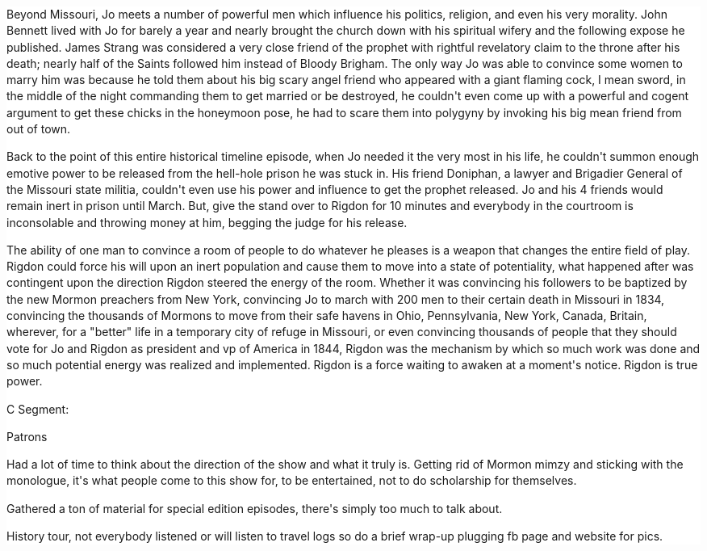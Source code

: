 Beyond Missouri, Jo meets a number of powerful men which influence his
politics, religion, and even his very morality. John Bennett lived with
Jo for barely a year and nearly brought the church down with his
spiritual wifery and the following expose he published. James Strang was
considered a very close friend of the prophet with rightful revelatory
claim to the throne after his death; nearly half of the Saints followed
him instead of Bloody Brigham. The only way Jo was able to convince some
women to marry him was because he told them about his big scary angel
friend who appeared with a giant flaming cock, I mean sword, in the
middle of the night commanding them to get married or be destroyed, he
couldn't even come up with a powerful and cogent argument to get these
chicks in the honeymoon pose, he had to scare them into polygyny by
invoking his big mean friend from out of town.

Back to the point of this entire historical timeline episode, when Jo
needed it the very most in his life, he couldn't summon enough emotive
power to be released from the hell-hole prison he was stuck in. His
friend Doniphan, a lawyer and Brigadier General of the Missouri state
militia, couldn't even use his power and influence to get the prophet
released. Jo and his 4 friends would remain inert in prison until March.
But, give the stand over to Rigdon for 10 minutes and everybody in the
courtroom is inconsolable and throwing money at him, begging the judge
for his release.

The ability of one man to convince a room of people to do whatever he
pleases is a weapon that changes the entire field of play. Rigdon could
force his will upon an inert population and cause them to move into a
state of potentiality, what happened after was contingent upon the
direction Rigdon steered the energy of the room. Whether it was
convincing his followers to be baptized by the new Mormon preachers from
New York, convincing Jo to march with 200 men to their certain death in
Missouri in 1834, convincing the thousands of Mormons to move from their
safe havens in Ohio, Pennsylvania, New York, Canada, Britain, wherever,
for a "better" life in a temporary city of refuge in Missouri, or even
convincing thousands of people that they should vote for Jo and Rigdon
as president and vp of America in 1844, Rigdon was the mechanism by
which so much work was done and so much potential energy was realized
and implemented. Rigdon is a force waiting to awaken at a moment's
notice. Rigdon is true power.

C Segment:

Patrons

Had a lot of time to think about the direction of the show and what it
truly is. Getting rid of Mormon mimzy and sticking with the monologue,
it's what people come to this show for, to be entertained, not to do
scholarship for themselves.

Gathered a ton of material for special edition episodes, there's simply
too much to talk about.

History tour, not everybody listened or will listen to travel logs so do
a brief wrap-up plugging fb page and website for pics.
